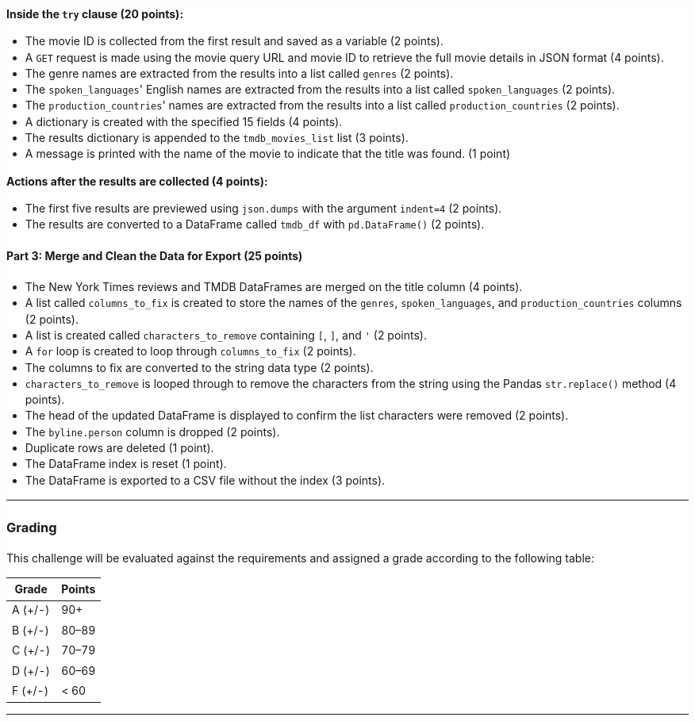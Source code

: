 **Inside the `try` clause (20 points):**

* The movie ID is collected from the first result and saved as a variable (2 points).
* A `GET` request is made using the movie query URL and movie ID to retrieve the full movie details in JSON format (4 points).
* The genre names are extracted from the results into a list called `genres` (2 points).
* The `spoken_languages`' English names are extracted from the results into a list called `spoken_languages` (2 points).
* The `production_countries`' names are extracted from the results into a list called `production_countries` (2 points).
* A dictionary is created with the specified 15 fields (4 points).
* The results dictionary is appended to the `tmdb_movies_list` list (3 points).
* A message is printed with the name of the movie to indicate that the title was found. (1 point)

**Actions after the results are collected (4 points):**

* The first five results are previewed using `json.dumps` with the argument `indent=4` (2 points).
* The results are converted to a DataFrame called `tmdb_df` with `pd.DataFrame()` (2 points).

#### Part 3: Merge and Clean the Data for Export (25 points)

* The New York Times reviews and TMDB DataFrames are merged on the title column (4 points).
* A list called `columns_to_fix` is created to store the names of the `genres`, `spoken_languages`, and `production_countries` columns (2 points).
* A list is created called `characters_to_remove` containing `[`, `]`, and `'` (2 points).
* A `for` loop is created to loop through `columns_to_fix` (2 points).
* The columns to fix are converted to the string data type (2 points).
* `characters_to_remove` is looped through to remove the characters from the string using the Pandas `str.replace()` method (4 points).
* The head of the updated DataFrame is displayed to confirm the list characters were removed (2 points).
* The `byline.person` column is dropped (2 points).
* Duplicate rows are deleted (1 point).
* The DataFrame index is reset (1 point).
* The DataFrame is exported to a CSV file without the index (3 points).

---


### Grading

This challenge will be evaluated against the requirements and assigned a grade according to the following table:

| Grade | Points |
| --- | --- |
| A (+/-) | 90+ |
| B (+/-) | 80&ndash;89 |
| C (+/-) | 70&ndash;79 |
| D (+/-) | 60&ndash;69 |
| F (+/-) | < 60 |

---